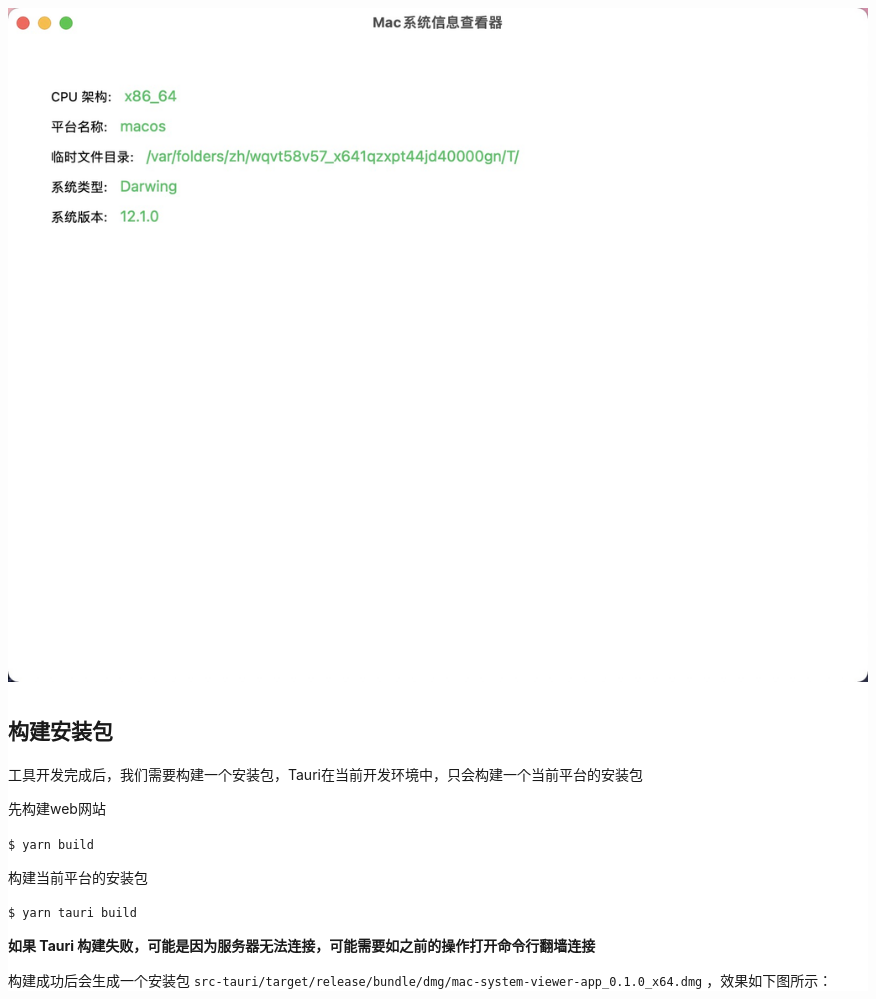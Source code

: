 ![](/images/2022-01-26-tauri-app/4.jpg)

## 构建安装包

工具开发完成后，我们需要构建一个安装包，Tauri在当前开发环境中，只会构建一个当前平台的安装包

先构建web网站
```bash
$ yarn build
```

构建当前平台的安装包
```bash
$ yarn tauri build
```

**如果 Tauri 构建失败，可能是因为服务器无法连接，可能需要如之前的操作打开命令行翻墙连接**

构建成功后会生成一个安装包 `src-tauri/target/release/bundle/dmg/mac-system-viewer-app_0.1.0_x64.dmg` ，效果如下图所示：
